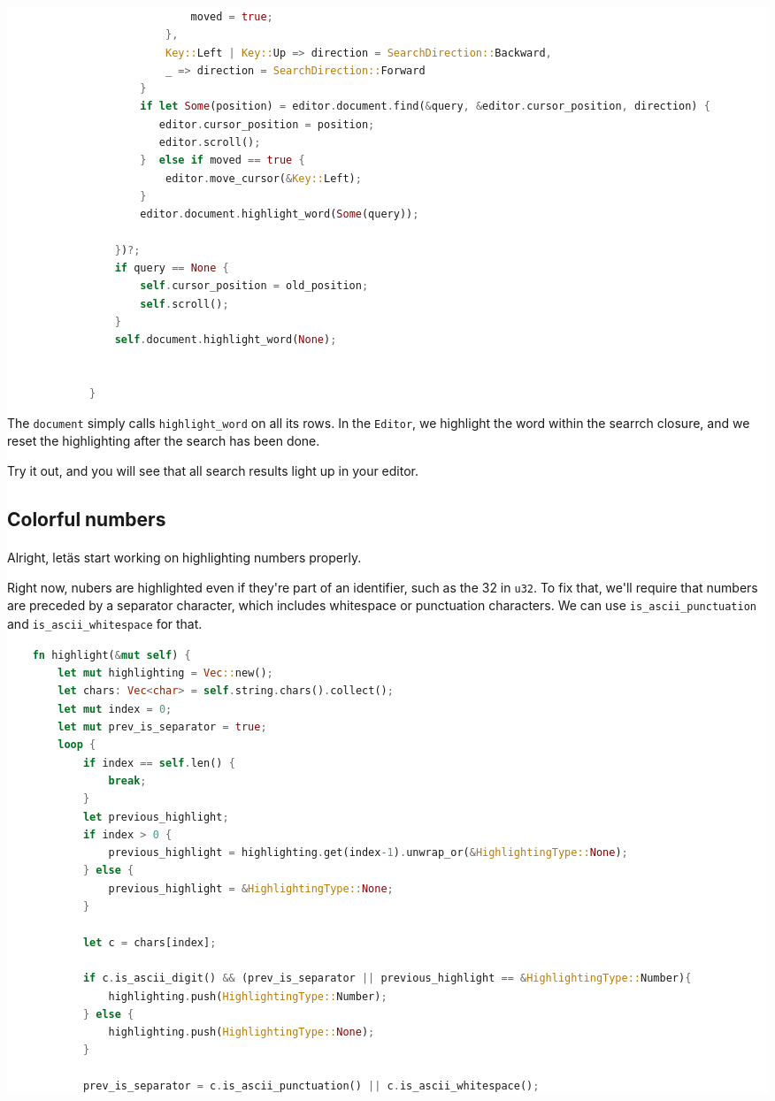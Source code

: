 ```rust
                             moved = true;
                         },
                         Key::Left | Key::Up => direction = SearchDirection::Backward,
                         _ => direction = SearchDirection::Forward
                     }
                     if let Some(position) = editor.document.find(&query, &editor.cursor_position, direction) {
                        editor.cursor_position = position;
                        editor.scroll();
                     }  else if moved == true {
                         editor.move_cursor(&Key::Left);
                     }
                     editor.document.highlight_word(Some(query)); 
                   
                 })?;
                 if query == None {
                     self.cursor_position = old_position;
                     self.scroll();
                 }
                 self.document.highlight_word(None);
                 
                 
             }
```

The `document` simply calls `highlight_word` on all its rows. In the `Editor`, we highlight the word within the searrch closure, and we reset the highlighting after the search has been done.

Try it out, and you will see that all search results light up in your editor.


## Colorful numbers
Alright, letäs start working on highlighting numbers properly.

Right now, nubers are highlighted even if they're part of an identifier, such as the 32 in `u32`. To fix that, we'll require that numbers are preceded by a separator character, which includes whitespace or punctuation characters. We can use `is_ascii_punctuation` and `is_ascii_whitespace` for that.

```rust
    fn highlight(&mut self) {
        let mut highlighting = Vec::new();
        let chars: Vec<char> = self.string.chars().collect();
        let mut index = 0;
        let mut prev_is_separator = true;
        loop {
            if index == self.len() {
                break;
            }
            let previous_highlight;
            if index > 0 {
                previous_highlight = highlighting.get(index-1).unwrap_or(&HighlightingType::None);
            } else {
                previous_highlight = &HighlightingType::None;
            }

            let c = chars[index];
            
            if c.is_ascii_digit() && (prev_is_separator || previous_highlight == &HighlightingType::Number){
                highlighting.push(HighlightingType::Number);
            } else {
                highlighting.push(HighlightingType::None);
            }

            prev_is_separator = c.is_ascii_punctuation() || c.is_ascii_whitespace();        
```
